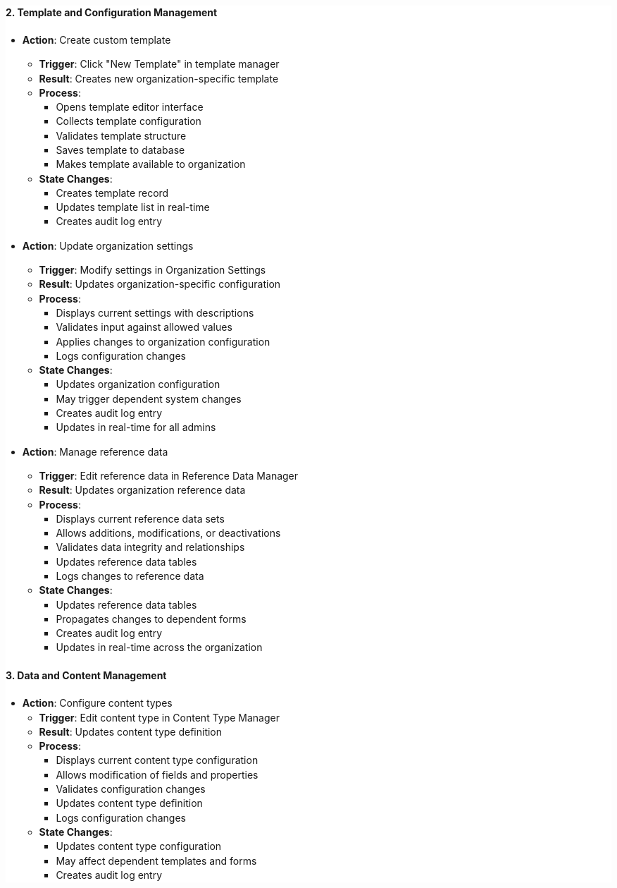 #### 2. Template and Configuration Management

- **Action**: Create custom template
  - **Trigger**: Click "New Template" in template manager
  - **Result**: Creates new organization-specific template
  - **Process**:
    - Opens template editor interface
    - Collects template configuration
    - Validates template structure
    - Saves template to database
    - Makes template available to organization
  - **State Changes**:
    - Creates template record
    - Updates template list in real-time
    - Creates audit log entry

- **Action**: Update organization settings
  - **Trigger**: Modify settings in Organization Settings
  - **Result**: Updates organization-specific configuration
  - **Process**:
    - Displays current settings with descriptions
    - Validates input against allowed values
    - Applies changes to organization configuration
    - Logs configuration changes
  - **State Changes**:
    - Updates organization configuration
    - May trigger dependent system changes
    - Creates audit log entry
    - Updates in real-time for all admins

- **Action**: Manage reference data
  - **Trigger**: Edit reference data in Reference Data Manager
  - **Result**: Updates organization reference data
  - **Process**:
    - Displays current reference data sets
    - Allows additions, modifications, or deactivations
    - Validates data integrity and relationships
    - Updates reference data tables
    - Logs changes to reference data
  - **State Changes**:
    - Updates reference data tables
    - Propagates changes to dependent forms
    - Creates audit log entry
    - Updates in real-time across the organization

#### 3. Data and Content Management

- **Action**: Configure content types
  - **Trigger**: Edit content type in Content Type Manager
  - **Result**: Updates content type definition
  - **Process**:
    - Displays current content type configuration
    - Allows modification of fields and properties
    - Validates configuration changes
    - Updates content type definition
    - Logs configuration changes
  - **State Changes**:
    - Updates content type configuration
    - May affect dependent templates and forms
    - Creates audit log entry
